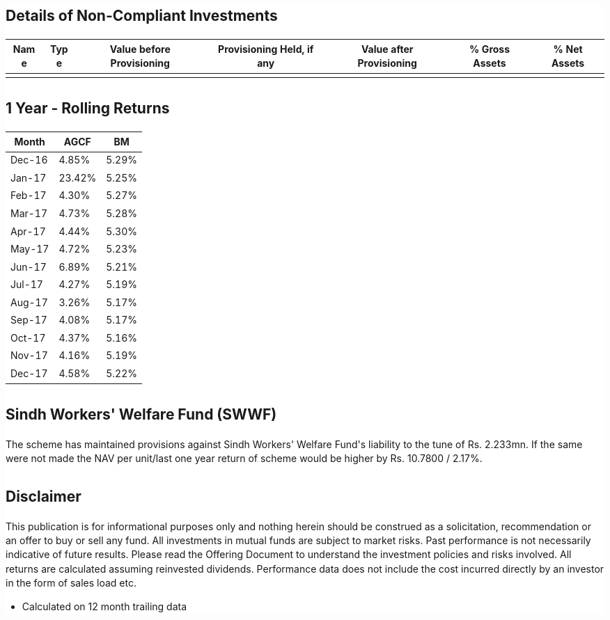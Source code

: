 ## Details of Non-Compliant Investments

| Name | Type | Value before Provisioning | Provisioning Held, if any | Value after Provisioning | % Gross Assets | % Net Assets |
| ---- | ---- | ------------------------- | ------------------------- | ------------------------ | -------------- | ------------ |
|      |      |                           |                           |                          |                |              |

## 1 Year - Rolling Returns

| Month  | AGCF   | BM    |
| ------ | ------ | ----- |
| Dec-16 | 4.85%  | 5.29% |
| Jan-17 | 23.42% | 5.25% |
| Feb-17 | 4.30%  | 5.27% |
| Mar-17 | 4.73%  | 5.28% |
| Apr-17 | 4.44%  | 5.30% |
| May-17 | 4.72%  | 5.23% |
| Jun-17 | 6.89%  | 5.21% |
| Jul-17 | 4.27%  | 5.19% |
| Aug-17 | 3.26%  | 5.17% |
| Sep-17 | 4.08%  | 5.17% |
| Oct-17 | 4.37%  | 5.16% |
| Nov-17 | 4.16%  | 5.19% |
| Dec-17 | 4.58%  | 5.22% |

## Sindh Workers' Welfare Fund (SWWF)

The scheme has maintained provisions against Sindh Workers' Welfare Fund's liability to the tune of Rs. 2.233mn. If the same were not made the NAV per unit/last one year return of scheme would be higher by Rs. 10.7800 / 2.17%.

## Disclaimer

This publication is for informational purposes only and nothing herein should be construed as a solicitation, recommendation or an offer to buy or sell any fund. All investments in mutual funds are subject to market risks. Past performance is not necessarily indicative of future results. Please read the Offering Document to understand the investment policies and risks involved. All returns are calculated assuming reinvested dividends. Performance data does not include the cost incurred directly by an investor in the form of sales load etc.

- Calculated on 12 month trailing data
